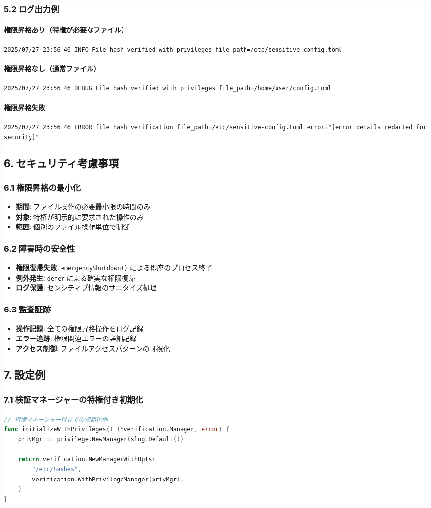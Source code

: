 ### 5.2 ログ出力例

#### 権限昇格あり（特権が必要なファイル）

```
2025/07/27 23:56:46 INFO File hash verified with privileges file_path=/etc/sensitive-config.toml
```

#### 権限昇格なし（通常ファイル）

```
2025/07/27 23:56:46 DEBUG File hash verified with privileges file_path=/home/user/config.toml
```

#### 権限昇格失敗

```
2025/07/27 23:56:46 ERROR file hash verification file_path=/etc/sensitive-config.toml error="[error details redacted for security]"
```

## 6. セキュリティ考慮事項

### 6.1 権限昇格の最小化

- **期間**: ファイル操作の必要最小限の時間のみ
- **対象**: 特権が明示的に要求された操作のみ
- **範囲**: 個別のファイル操作単位で制御

### 6.2 障害時の安全性

- **権限復帰失敗**: `emergencyShutdown()` による即座のプロセス終了
- **例外発生**: `defer` による確実な権限復帰
- **ログ保護**: センシティブ情報のサニタイズ処理

### 6.3 監査証跡

- **操作記録**: 全ての権限昇格操作をログ記録
- **エラー追跡**: 権限関連エラーの詳細記録
- **アクセス制御**: ファイルアクセスパターンの可視化

## 7. 設定例

### 7.1 検証マネージャーの特権付き初期化

```go
// 特権マネージャー付きでの初期化例
func initializeWithPrivileges() (*verification.Manager, error) {
    privMgr := privilege.NewManager(slog.Default())

    return verification.NewManagerWithOpts(
        "/etc/hashes",
        verification.WithPrivilegeManager(privMgr),
    )
}
```
